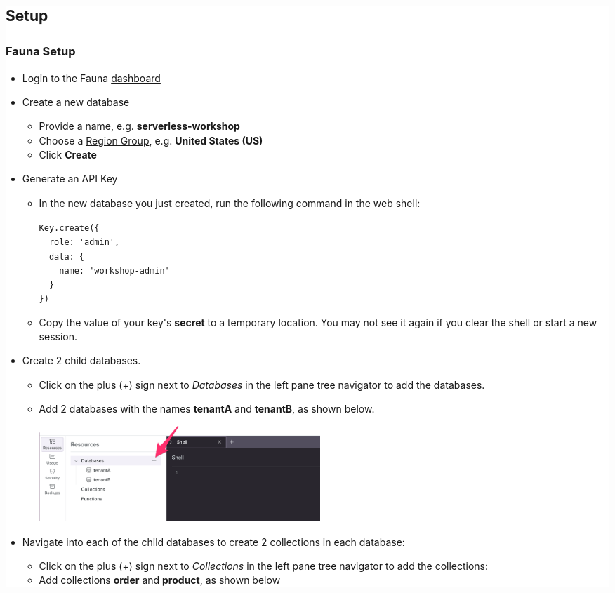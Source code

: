 ## Setup

### Fauna Setup
* Login to the Fauna [dashboard](https://beta.dashboard.fauna.com)
* Create a new database
  * Provide a name, e.g. **serverless-workshop**
  * Choose a [Region Group](https://docs.fauna.com/fauna/current/learn/understanding/region_groups),
    e.g. **United States (US)**
  * Click **Create**  
* Generate an API Key
  * In the new database you just created, run the following command in the web shell:
    ```
    Key.create({
      role: 'admin',
      data: {
        name: 'workshop-admin'
      }
    })
    ```
  * Copy the value of your key's **secret** to a temporary location. You may not see it again if you clear the shell
    or start a new session.
* Create 2 child databases.
  * Click on the plus (+) sign next to *Databases* in the left pane tree navigator to add the databases.
  * Add 2 databases with the names **tenantA** and **tenantB**, as shown below.

    <img src="../images/CreateChildDB.png" width="400">
  
* Navigate into each of the child databases to create 2 collections in each database:
  * Click on the plus (+) sign next to *Collections* in the left pane tree navigator to add the collections:
  * Add collections **order** and **product**, as shown below
  